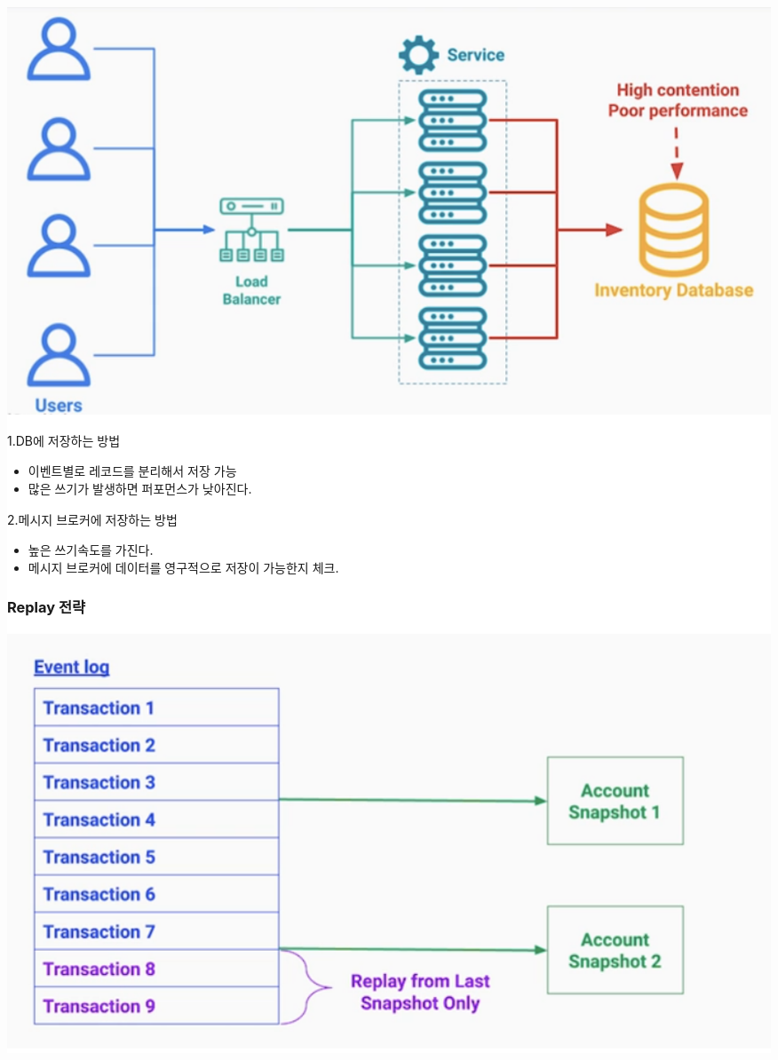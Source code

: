 ![](./img/co44.png)

1.DB에 저장하는 방법
- 이벤트별로 레코드를 분리해서 저장 가능
- 많은 쓰기가 발생하면 퍼포먼스가 낮아진다.  


2.메시지 브로커에 저장하는 방법
- 높은 쓰기속도를 가진다.  
- 메시지 브로커에 데이터를 영구적으로 저장이 가능한지 체크.  

### Replay 전략

![](./img/co45.png)
